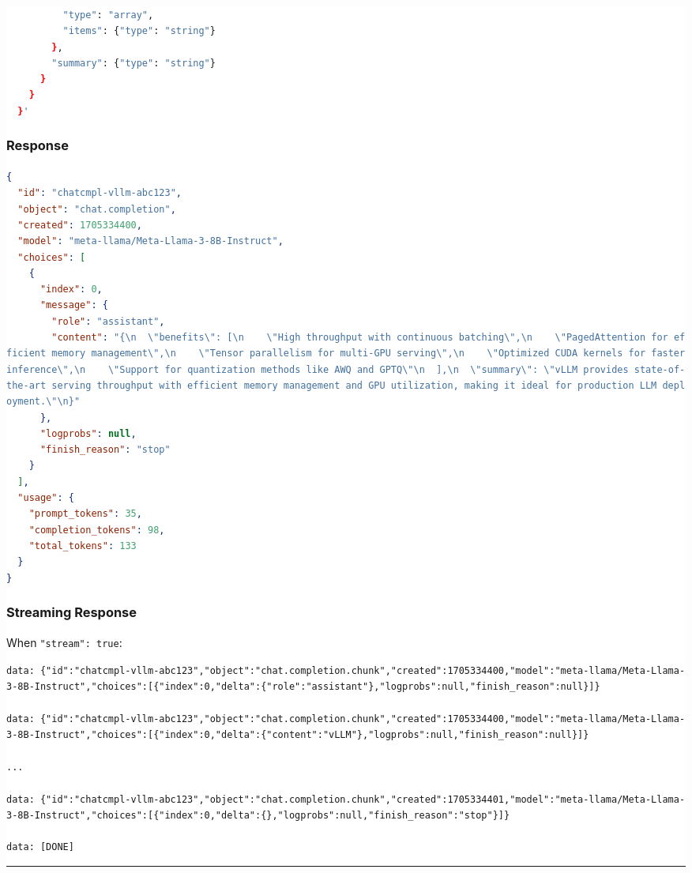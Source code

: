 ```bash
          "type": "array",
          "items": {"type": "string"}
        },
        "summary": {"type": "string"}
      }
    }
  }'
```

### Response

```json
{
  "id": "chatcmpl-vllm-abc123",
  "object": "chat.completion",
  "created": 1705334400,
  "model": "meta-llama/Meta-Llama-3-8B-Instruct",
  "choices": [
    {
      "index": 0,
      "message": {
        "role": "assistant",
        "content": "{\n  \"benefits\": [\n    \"High throughput with continuous batching\",\n    \"PagedAttention for efficient memory management\",\n    \"Tensor parallelism for multi-GPU serving\",\n    \"Optimized CUDA kernels for faster inference\",\n    \"Support for quantization methods like AWQ and GPTQ\"\n  ],\n  \"summary\": \"vLLM provides state-of-the-art serving throughput with efficient memory management and GPU utilization, making it ideal for production LLM deployment.\"\n}"
      },
      "logprobs": null,
      "finish_reason": "stop"
    }
  ],
  "usage": {
    "prompt_tokens": 35,
    "completion_tokens": 98,
    "total_tokens": 133
  }
}
```

### Streaming Response

When `"stream": true`:

```
data: {"id":"chatcmpl-vllm-abc123","object":"chat.completion.chunk","created":1705334400,"model":"meta-llama/Meta-Llama-3-8B-Instruct","choices":[{"index":0,"delta":{"role":"assistant"},"logprobs":null,"finish_reason":null}]}

data: {"id":"chatcmpl-vllm-abc123","object":"chat.completion.chunk","created":1705334400,"model":"meta-llama/Meta-Llama-3-8B-Instruct","choices":[{"index":0,"delta":{"content":"vLLM"},"logprobs":null,"finish_reason":null}]}

...

data: {"id":"chatcmpl-vllm-abc123","object":"chat.completion.chunk","created":1705334401,"model":"meta-llama/Meta-Llama-3-8B-Instruct","choices":[{"index":0,"delta":{},"logprobs":null,"finish_reason":"stop"}]}

data: [DONE]
```

---